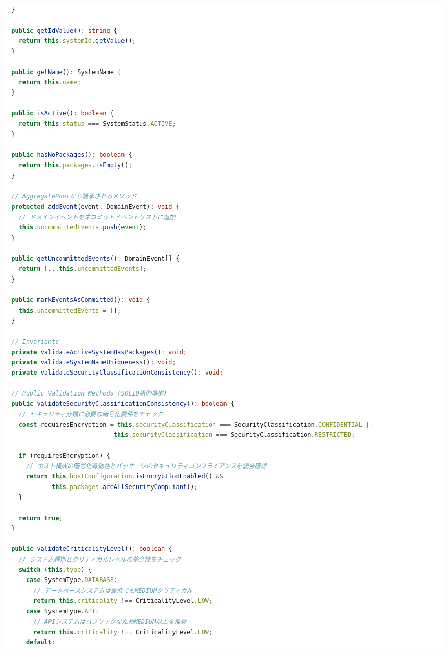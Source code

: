 ```typescript
  }

  public getIdValue(): string {
    return this.systemId.getValue();
  }

  public getName(): SystemName {
    return this.name;
  }

  public isActive(): boolean {
    return this.status === SystemStatus.ACTIVE;
  }

  public hasNoPackages(): boolean {
    return this.packages.isEmpty();
  }

  // AggregateRootから継承されるメソッド
  protected addEvent(event: DomainEvent): void {
    // ドメインイベントを未コミットイベントリストに追加
    this.uncommittedEvents.push(event);
  }

  public getUncommittedEvents(): DomainEvent[] {
    return [...this.uncommittedEvents];
  }

  public markEventsAsCommitted(): void {
    this.uncommittedEvents = [];
  }

  // Invariants
  private validateActiveSystemHasPackages(): void;
  private validateSystemNameUniqueness(): void;
  private validateSecurityClassificationConsistency(): void;

  // Public Validation Methods (SOLID原則準拠)
  public validateSecurityClassificationConsistency(): boolean {
    // セキュリティ分類に必要な暗号化要件をチェック
    const requiresEncryption = this.securityClassification === SecurityClassification.CONFIDENTIAL ||
                              this.securityClassification === SecurityClassification.RESTRICTED;

    if (requiresEncryption) {
      // ホスト構成の暗号化有効性とパッケージのセキュリティコンプライアンスを統合確認
      return this.hostConfiguration.isEncryptionEnabled() &&
             this.packages.areAllSecurityCompliant();
    }

    return true;
  }

  public validateCriticalityLevel(): boolean {
    // システム種別とクリティカルレベルの整合性をチェック
    switch (this.type) {
      case SystemType.DATABASE:
        // データベースシステムは最低でもMEDIUMクリティカル
        return this.criticality !== CriticalityLevel.LOW;
      case SystemType.API:
        // APIシステムはパブリックなためMEDIUM以上を推奨
        return this.criticality !== CriticalityLevel.LOW;
      default:
```
